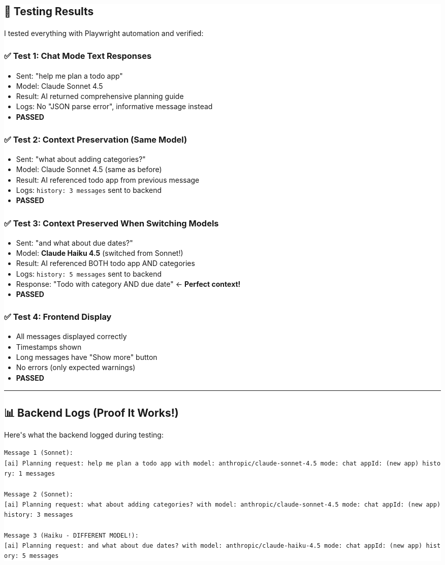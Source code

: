 ## 🧪 Testing Results

I tested everything with Playwright automation and verified:

### ✅ Test 1: Chat Mode Text Responses
- Sent: "help me plan a todo app"
- Model: Claude Sonnet 4.5
- Result: AI returned comprehensive planning guide
- Logs: No "JSON parse error", informative message instead
- **PASSED**

### ✅ Test 2: Context Preservation (Same Model)
- Sent: "what about adding categories?"
- Model: Claude Sonnet 4.5 (same as before)
- Result: AI referenced todo app from previous message
- Logs: `history: 3 messages` sent to backend
- **PASSED**

### ✅ Test 3: Context Preserved When Switching Models
- Sent: "and what about due dates?"
- Model: **Claude Haiku 4.5** (switched from Sonnet!)
- Result: AI referenced BOTH todo app AND categories
- Logs: `history: 5 messages` sent to backend
- Response: "Todo with category AND due date" ← **Perfect context!**
- **PASSED**

### ✅ Test 4: Frontend Display
- All messages displayed correctly
- Timestamps shown
- Long messages have "Show more" button
- No errors (only expected warnings)
- **PASSED**

---

## 📊 Backend Logs (Proof It Works!)

Here's what the backend logged during testing:

```
Message 1 (Sonnet):
[ai] Planning request: help me plan a todo app with model: anthropic/claude-sonnet-4.5 mode: chat appId: (new app) history: 1 messages

Message 2 (Sonnet):
[ai] Planning request: what about adding categories? with model: anthropic/claude-sonnet-4.5 mode: chat appId: (new app) history: 3 messages

Message 3 (Haiku - DIFFERENT MODEL!):
[ai] Planning request: and what about due dates? with model: anthropic/claude-haiku-4.5 mode: chat appId: (new app) history: 5 messages
```
